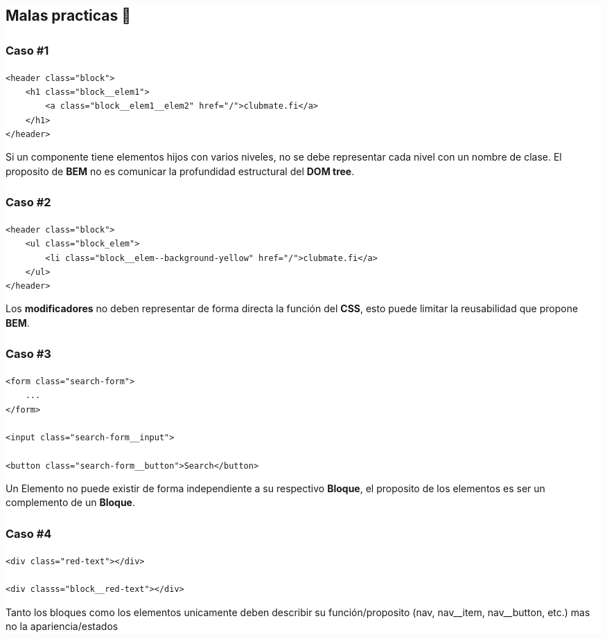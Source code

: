 ## Malas practicas 👿

### Caso #1

```
<header class="block">
    <h1 class="block__elem1">
        <a class="block__elem1__elem2" href="/">clubmate.fi</a>
    </h1>
</header>
```

Si un componente tiene elementos hijos con varios niveles, no se debe representar cada nivel con un nombre de clase. El proposito de **BEM** no es comunicar la profundidad estructural del **DOM tree**.

### Caso #2

```
<header class="block">
    <ul class="block_elem">
        <li class="block__elem--background-yellow" href="/">clubmate.fi</a>
    </ul>
</header>
```

Los **modificadores** no deben representar de forma directa la función del **CSS**, esto puede limitar la reusabilidad que propone **BEM**.

### Caso #3 
```
<form class="search-form">
    ...
</form>

<input class="search-form__input">

<button class="search-form__button">Search</button>
```

Un Elemento no puede existir de forma independiente a su respectivo **Bloque**, el proposito de los elementos es ser un complemento de un **Bloque**.


### Caso #4

```
<div class="red-text"></div>

<div classs="block__red-text"></div>
```

Tanto los bloques como los elementos unicamente deben describir su función/proposito (nav, nav__item, nav__button, etc.) mas no la apariencia/estados
